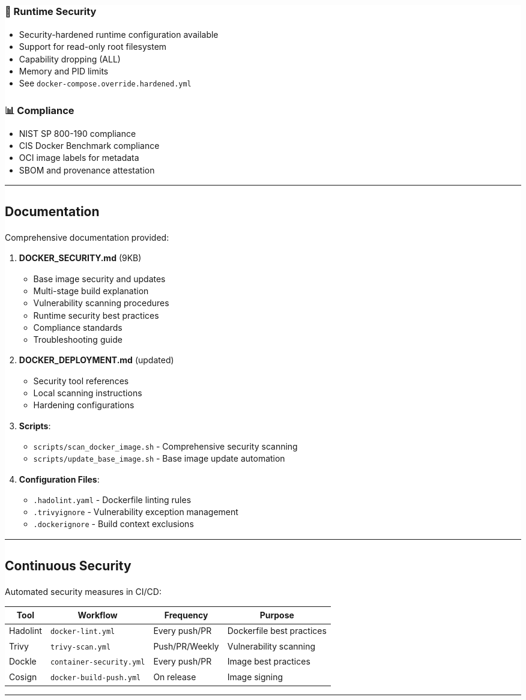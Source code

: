### 🔐 Runtime Security
- Security-hardened runtime configuration available
- Support for read-only root filesystem
- Capability dropping (ALL)
- Memory and PID limits
- See `docker-compose.override.hardened.yml`

### 📊 Compliance
- NIST SP 800-190 compliance
- CIS Docker Benchmark compliance
- OCI image labels for metadata
- SBOM and provenance attestation

---

## Documentation

Comprehensive documentation provided:

1. **DOCKER_SECURITY.md** (9KB)
   - Base image security and updates
   - Multi-stage build explanation
   - Vulnerability scanning procedures
   - Runtime security best practices
   - Compliance standards
   - Troubleshooting guide

2. **DOCKER_DEPLOYMENT.md** (updated)
   - Security tool references
   - Local scanning instructions
   - Hardening configurations

3. **Scripts**:
   - `scripts/scan_docker_image.sh` - Comprehensive security scanning
   - `scripts/update_base_image.sh` - Base image update automation

4. **Configuration Files**:
   - `.hadolint.yaml` - Dockerfile linting rules
   - `.trivyignore` - Vulnerability exception management
   - `.dockerignore` - Build context exclusions

---

## Continuous Security

Automated security measures in CI/CD:

| Tool | Workflow | Frequency | Purpose |
|------|----------|-----------|---------|
| Hadolint | `docker-lint.yml` | Every push/PR | Dockerfile best practices |
| Trivy | `trivy-scan.yml` | Push/PR/Weekly | Vulnerability scanning |
| Dockle | `container-security.yml` | Every push/PR | Image best practices |
| Cosign | `docker-build-push.yml` | On release | Image signing |

---